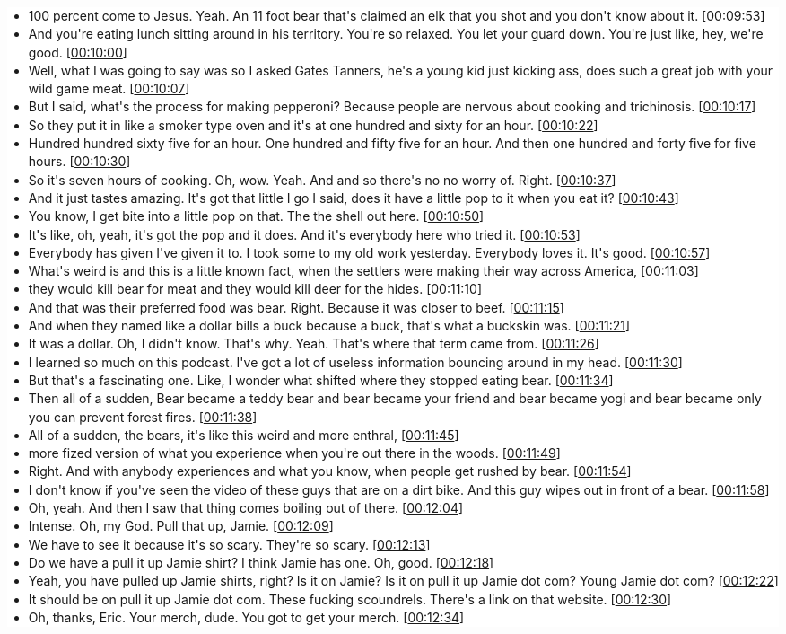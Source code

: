 *  100 percent come to Jesus. Yeah. An 11 foot bear that's claimed an elk that you shot and you don't know about it. [[00:09:53](https://www.youtube.com/watch?v=n398J-SBF-g&t=593.0s)]
*  And you're eating lunch sitting around in his territory. You're so relaxed. You let your guard down. You're just like, hey, we're good. [[00:10:00](https://www.youtube.com/watch?v=n398J-SBF-g&t=600.0s)]
*  Well, what I was going to say was so I asked Gates Tanners, he's a young kid just kicking ass, does such a great job with your wild game meat. [[00:10:07](https://www.youtube.com/watch?v=n398J-SBF-g&t=607.0s)]
*  But I said, what's the process for making pepperoni? Because people are nervous about cooking and trichinosis. [[00:10:17](https://www.youtube.com/watch?v=n398J-SBF-g&t=617.0s)]
*  So they put it in like a smoker type oven and it's at one hundred and sixty for an hour. [[00:10:22](https://www.youtube.com/watch?v=n398J-SBF-g&t=622.0s)]
*  Hundred hundred sixty five for an hour. One hundred and fifty five for an hour. And then one hundred and forty five for five hours. [[00:10:30](https://www.youtube.com/watch?v=n398J-SBF-g&t=630.0s)]
*  So it's seven hours of cooking. Oh, wow. Yeah. And and so there's no no worry of. Right. [[00:10:37](https://www.youtube.com/watch?v=n398J-SBF-g&t=637.0s)]
*  And it just tastes amazing. It's got that little I go I said, does it have a little pop to it when you eat it? [[00:10:43](https://www.youtube.com/watch?v=n398J-SBF-g&t=643.0s)]
*  You know, I get bite into a little pop on that. The the shell out here. [[00:10:50](https://www.youtube.com/watch?v=n398J-SBF-g&t=650.0s)]
*  It's like, oh, yeah, it's got the pop and it does. And it's everybody here who tried it. [[00:10:53](https://www.youtube.com/watch?v=n398J-SBF-g&t=653.0s)]
*  Everybody has given I've given it to. I took some to my old work yesterday. Everybody loves it. It's good. [[00:10:57](https://www.youtube.com/watch?v=n398J-SBF-g&t=657.0s)]
*  What's weird is and this is a little known fact, when the settlers were making their way across America, [[00:11:03](https://www.youtube.com/watch?v=n398J-SBF-g&t=663.0s)]
*  they would kill bear for meat and they would kill deer for the hides. [[00:11:10](https://www.youtube.com/watch?v=n398J-SBF-g&t=670.0s)]
*  And that was their preferred food was bear. Right. Because it was closer to beef. [[00:11:15](https://www.youtube.com/watch?v=n398J-SBF-g&t=675.0s)]
*  And when they named like a dollar bills a buck because a buck, that's what a buckskin was. [[00:11:21](https://www.youtube.com/watch?v=n398J-SBF-g&t=681.0s)]
*  It was a dollar. Oh, I didn't know. That's why. Yeah. That's where that term came from. [[00:11:26](https://www.youtube.com/watch?v=n398J-SBF-g&t=686.0s)]
*  I learned so much on this podcast. I've got a lot of useless information bouncing around in my head. [[00:11:30](https://www.youtube.com/watch?v=n398J-SBF-g&t=690.0s)]
*  But that's a fascinating one. Like, I wonder what shifted where they stopped eating bear. [[00:11:34](https://www.youtube.com/watch?v=n398J-SBF-g&t=694.0s)]
*  Then all of a sudden, Bear became a teddy bear and bear became your friend and bear became yogi and bear became only you can prevent forest fires. [[00:11:38](https://www.youtube.com/watch?v=n398J-SBF-g&t=698.0s)]
*  All of a sudden, the bears, it's like this weird and more enthral, [[00:11:45](https://www.youtube.com/watch?v=n398J-SBF-g&t=705.0s)]
*  more fized version of what you experience when you're out there in the woods. [[00:11:49](https://www.youtube.com/watch?v=n398J-SBF-g&t=709.0s)]
*  Right. And with anybody experiences and what you know, when people get rushed by bear. [[00:11:54](https://www.youtube.com/watch?v=n398J-SBF-g&t=714.0s)]
*  I don't know if you've seen the video of these guys that are on a dirt bike. And this guy wipes out in front of a bear. [[00:11:58](https://www.youtube.com/watch?v=n398J-SBF-g&t=718.0s)]
*  Oh, yeah. And then I saw that thing comes boiling out of there. [[00:12:04](https://www.youtube.com/watch?v=n398J-SBF-g&t=724.0s)]
*  Intense. Oh, my God. Pull that up, Jamie. [[00:12:09](https://www.youtube.com/watch?v=n398J-SBF-g&t=729.0s)]
*  We have to see it because it's so scary. They're so scary. [[00:12:13](https://www.youtube.com/watch?v=n398J-SBF-g&t=733.0s)]
*  Do we have a pull it up Jamie shirt? I think Jamie has one. Oh, good. [[00:12:18](https://www.youtube.com/watch?v=n398J-SBF-g&t=738.0s)]
*  Yeah, you have pulled up Jamie shirts, right? Is it on Jamie? Is it on pull it up Jamie dot com? Young Jamie dot com? [[00:12:22](https://www.youtube.com/watch?v=n398J-SBF-g&t=742.0s)]
*  It should be on pull it up Jamie dot com. These fucking scoundrels. There's a link on that website. [[00:12:30](https://www.youtube.com/watch?v=n398J-SBF-g&t=750.0s)]
*  Oh, thanks, Eric. Your merch, dude. You got to get your merch. [[00:12:34](https://www.youtube.com/watch?v=n398J-SBF-g&t=754.0s)]